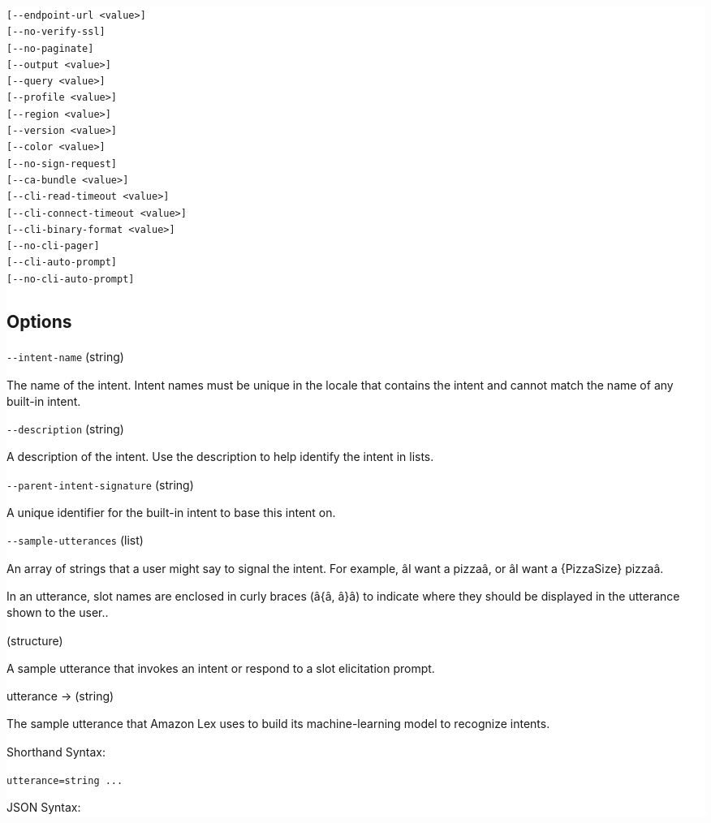 ```
[--endpoint-url <value>]
[--no-verify-ssl]
[--no-paginate]
[--output <value>]
[--query <value>]
[--profile <value>]
[--region <value>]
[--version <value>]
[--color <value>]
[--no-sign-request]
[--ca-bundle <value>]
[--cli-read-timeout <value>]
[--cli-connect-timeout <value>]
[--cli-binary-format <value>]
[--no-cli-pager]
[--cli-auto-prompt]
[--no-cli-auto-prompt]
```

## Options

`--intent-name` (string)

The name of the intent. Intent names must be unique in the locale that contains the intent and cannot match the name of any built-in intent.

`--description` (string)

A description of the intent. Use the description to help identify the intent in lists.

`--parent-intent-signature` (string)

A unique identifier for the built-in intent to base this intent on.

`--sample-utterances` (list)

An array of strings that a user might say to signal the intent. For example, âI want a pizzaâ, or âI want a {PizzaSize} pizzaâ.

In an utterance, slot names are enclosed in curly braces (â{â, â}â) to indicate where they should be displayed in the utterance shown to the user..

(structure)

A sample utterance that invokes an intent or respond to a slot elicitation prompt.

utterance -> (string)

The sample utterance that Amazon Lex uses to build its machine-learning model to recognize intents.

Shorthand Syntax:

```
utterance=string ...
```

JSON Syntax:
